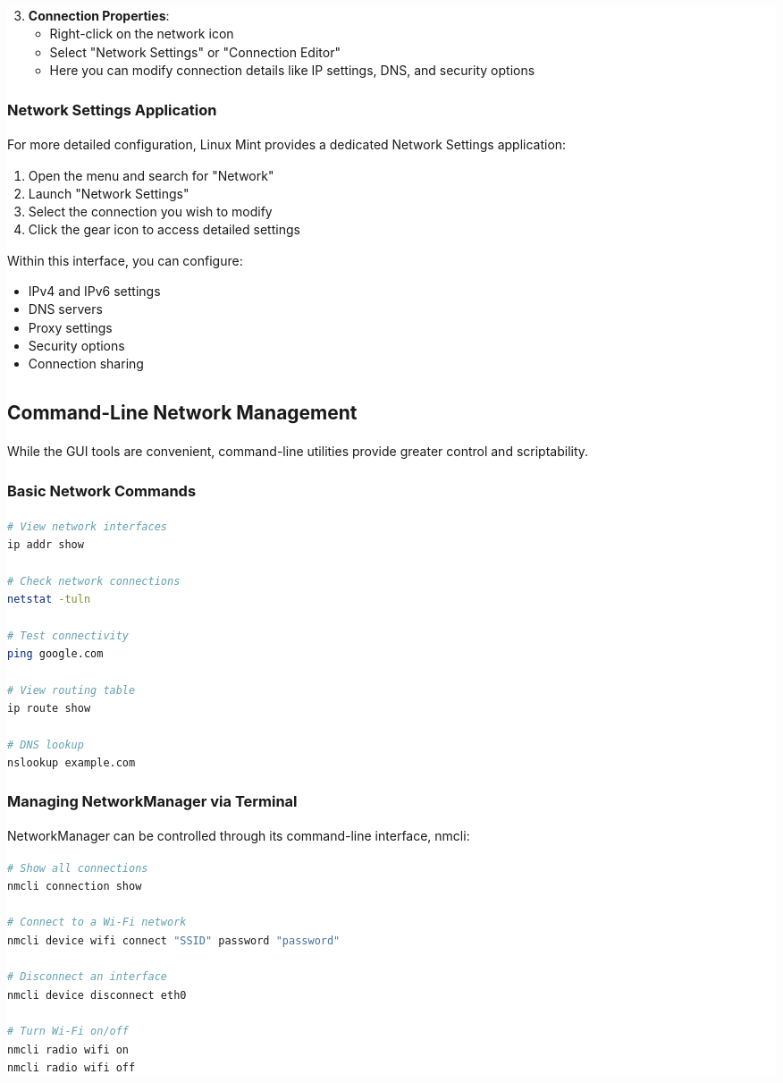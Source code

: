 3. **Connection Properties**:
   - Right-click on the network icon
   - Select "Network Settings" or "Connection Editor"
   - Here you can modify connection details like IP settings, DNS, and security options

### Network Settings Application

For more detailed configuration, Linux Mint provides a dedicated Network Settings application:

1. Open the menu and search for "Network"
2. Launch "Network Settings"
3. Select the connection you wish to modify
4. Click the gear icon to access detailed settings

Within this interface, you can configure:

- IPv4 and IPv6 settings
- DNS servers
- Proxy settings
- Security options
- Connection sharing

## Command-Line Network Management

While the GUI tools are convenient, command-line utilities provide greater control and scriptability.

### Basic Network Commands

```bash
# View network interfaces
ip addr show

# Check network connections
netstat -tuln

# Test connectivity
ping google.com

# View routing table
ip route show

# DNS lookup
nslookup example.com
```

### Managing NetworkManager via Terminal

NetworkManager can be controlled through its command-line interface, nmcli:

```bash
# Show all connections
nmcli connection show

# Connect to a Wi-Fi network
nmcli device wifi connect "SSID" password "password"

# Disconnect an interface
nmcli device disconnect eth0

# Turn Wi-Fi on/off
nmcli radio wifi on
nmcli radio wifi off
```
